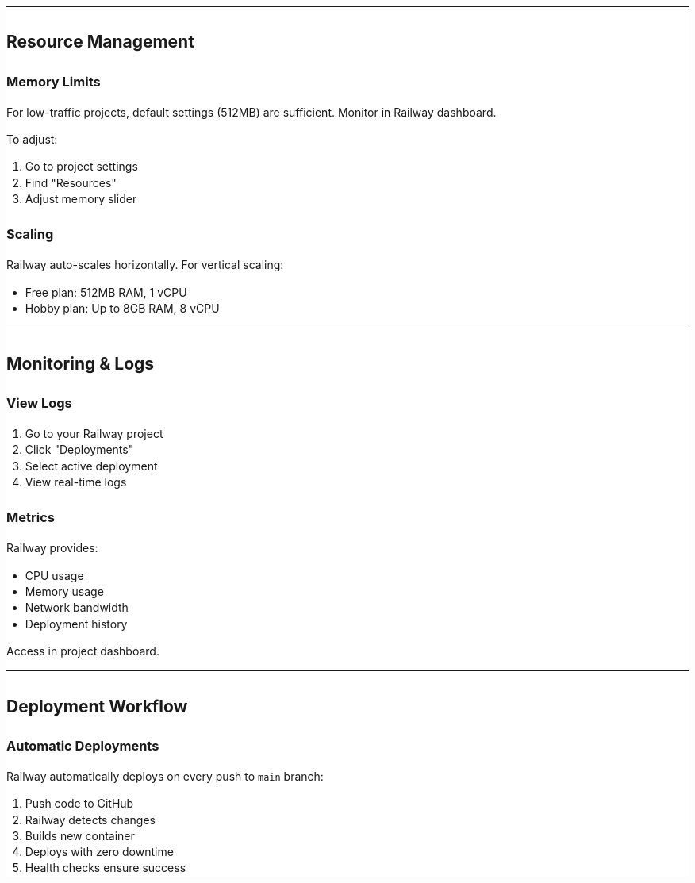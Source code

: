 
---

## Resource Management

### Memory Limits

For low-traffic projects, default settings (512MB) are sufficient. Monitor in Railway dashboard.

To adjust:
1. Go to project settings
2. Find "Resources"
3. Adjust memory slider

### Scaling

Railway auto-scales horizontally. For vertical scaling:
- Free plan: 512MB RAM, 1 vCPU
- Hobby plan: Up to 8GB RAM, 8 vCPU

---

## Monitoring & Logs

### View Logs

1. Go to your Railway project
2. Click "Deployments"
3. Select active deployment
4. View real-time logs

### Metrics

Railway provides:
- CPU usage
- Memory usage
- Network bandwidth
- Deployment history

Access in project dashboard.

---

## Deployment Workflow

### Automatic Deployments

Railway automatically deploys on every push to `main` branch:

1. Push code to GitHub
2. Railway detects changes
3. Builds new container
4. Deploys with zero downtime
5. Health checks ensure success
